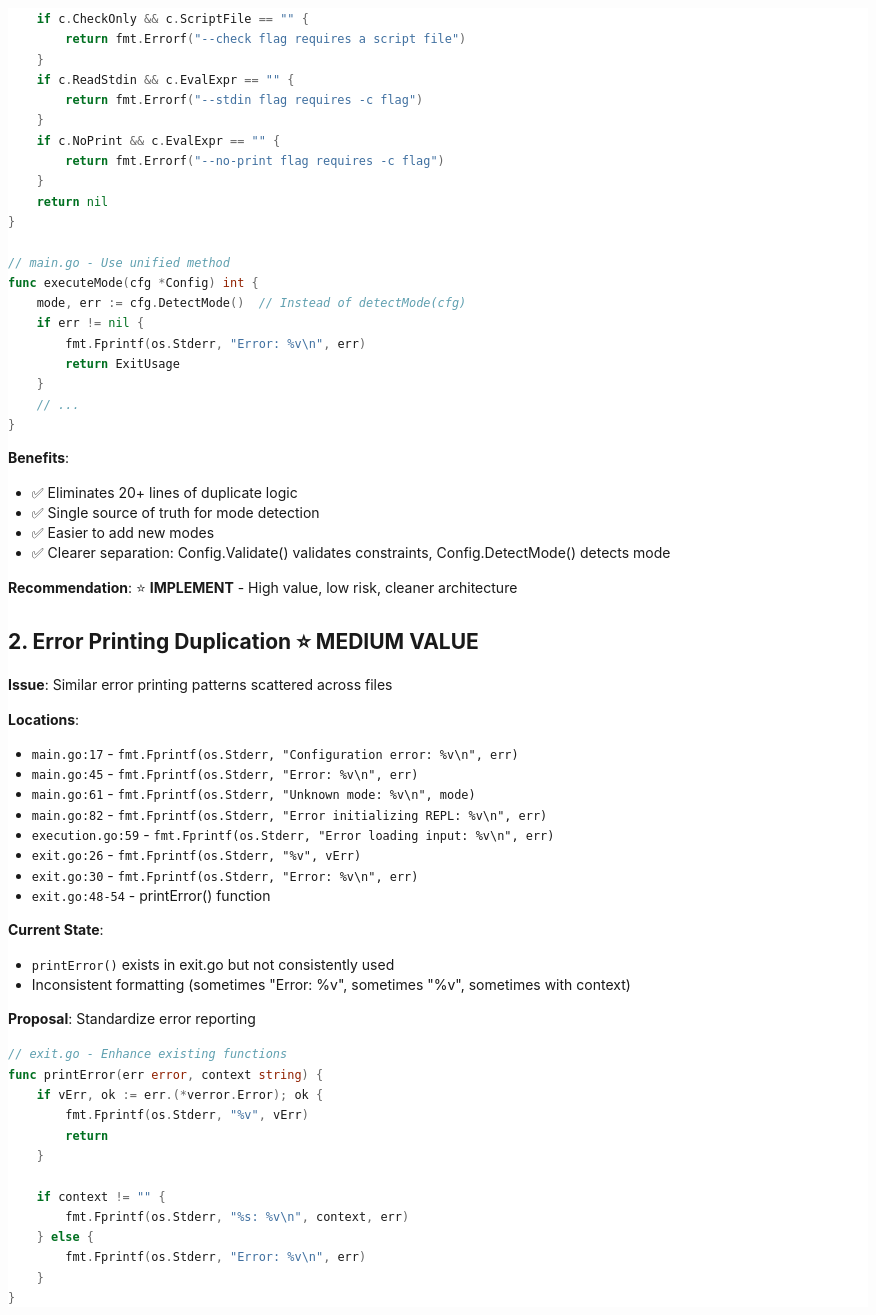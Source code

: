 ```go
    if c.CheckOnly && c.ScriptFile == "" {
        return fmt.Errorf("--check flag requires a script file")
    }
    if c.ReadStdin && c.EvalExpr == "" {
        return fmt.Errorf("--stdin flag requires -c flag")
    }
    if c.NoPrint && c.EvalExpr == "" {
        return fmt.Errorf("--no-print flag requires -c flag")
    }
    return nil
}

// main.go - Use unified method
func executeMode(cfg *Config) int {
    mode, err := cfg.DetectMode()  // Instead of detectMode(cfg)
    if err != nil {
        fmt.Fprintf(os.Stderr, "Error: %v\n", err)
        return ExitUsage
    }
    // ...
}
```

**Benefits**:
- ✅ Eliminates 20+ lines of duplicate logic
- ✅ Single source of truth for mode detection
- ✅ Easier to add new modes
- ✅ Clearer separation: Config.Validate() validates constraints, Config.DetectMode() detects mode

**Recommendation**: ⭐ **IMPLEMENT** - High value, low risk, cleaner architecture


## 2. Error Printing Duplication ⭐ MEDIUM VALUE

**Issue**: Similar error printing patterns scattered across files

**Locations**:
- `main.go:17` - `fmt.Fprintf(os.Stderr, "Configuration error: %v\n", err)`
- `main.go:45` - `fmt.Fprintf(os.Stderr, "Error: %v\n", err)`
- `main.go:61` - `fmt.Fprintf(os.Stderr, "Unknown mode: %v\n", mode)`
- `main.go:82` - `fmt.Fprintf(os.Stderr, "Error initializing REPL: %v\n", err)`
- `execution.go:59` - `fmt.Fprintf(os.Stderr, "Error loading input: %v\n", err)`
- `exit.go:26` - `fmt.Fprintf(os.Stderr, "%v", vErr)`
- `exit.go:30` - `fmt.Fprintf(os.Stderr, "Error: %v\n", err)`
- `exit.go:48-54` - printError() function

**Current State**: 
- `printError()` exists in exit.go but not consistently used
- Inconsistent formatting (sometimes "Error: %v", sometimes "%v", sometimes with context)

**Proposal**: Standardize error reporting
```go
// exit.go - Enhance existing functions
func printError(err error, context string) {
    if vErr, ok := err.(*verror.Error); ok {
        fmt.Fprintf(os.Stderr, "%v", vErr)
        return
    }
    
    if context != "" {
        fmt.Fprintf(os.Stderr, "%s: %v\n", context, err)
    } else {
        fmt.Fprintf(os.Stderr, "Error: %v\n", err)
    }
}

```